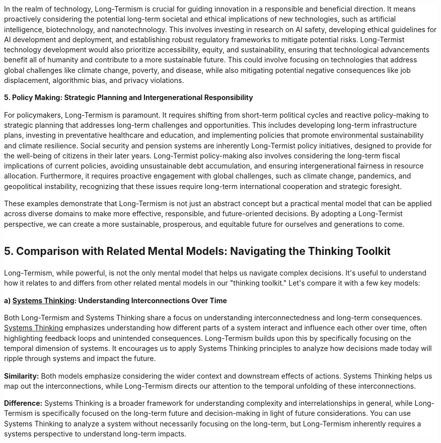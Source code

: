 In the realm of technology, Long-Termism is crucial for guiding innovation in a responsible and beneficial direction.  It means proactively considering the potential long-term societal and ethical implications of new technologies, such as artificial intelligence, biotechnology, and nanotechnology.  This involves investing in research on AI safety, developing ethical guidelines for AI development and deployment, and establishing robust regulatory frameworks to mitigate potential risks.  Long-Termist technology development would also prioritize accessibility, equity, and sustainability, ensuring that technological advancements benefit all of humanity and contribute to a more sustainable future.  This could involve focusing on technologies that address global challenges like climate change, poverty, and disease, while also mitigating potential negative consequences like job displacement, algorithmic bias, and privacy violations.

**5. Policy Making: Strategic Planning and Intergenerational Responsibility**

For policymakers, Long-Termism is paramount.  It requires shifting from short-term political cycles and reactive policy-making to strategic planning that addresses long-term challenges and opportunities.  This includes developing long-term infrastructure plans, investing in preventative healthcare and education, and implementing policies that promote environmental sustainability and climate resilience.  Social security and pension systems are inherently Long-Termist policy initiatives, designed to provide for the well-being of citizens in their later years.  Long-Termist policy-making also involves considering the long-term fiscal implications of current policies, avoiding unsustainable debt accumulation, and ensuring intergenerational fairness in resource allocation.  Furthermore, it requires proactive engagement with global challenges, such as climate change, pandemics, and geopolitical instability, recognizing that these issues require long-term international cooperation and strategic foresight.

These examples demonstrate that Long-Termism is not just an abstract concept but a practical mental model that can be applied across diverse domains to make more effective, responsible, and future-oriented decisions. By adopting a Long-Termist perspective, we can create a more sustainable, prosperous, and equitable future for ourselves and generations to come.

## 5. Comparison with Related Mental Models: Navigating the Thinking Toolkit

Long-Termism, while powerful, is not the only mental model that helps us navigate complex decisions.  It's useful to understand how it relates to and differs from other related mental models in our "thinking toolkit." Let's compare it with a few key models:

**a) [Systems Thinking](/thinking-matters/classic-mental-models/systems-thinking): Understanding Interconnections Over Time**

Both Long-Termism and Systems Thinking share a focus on understanding interconnectedness and long-term consequences.  [Systems Thinking](/thinking-matters/classic-mental-models/systems-thinking) emphasizes understanding how different parts of a system interact and influence each other over time, often highlighting feedback loops and unintended consequences.  Long-Termism builds upon this by specifically focusing on the temporal dimension of systems. It encourages us to apply Systems Thinking principles to analyze how decisions made today will ripple through systems and impact the future.

**Similarity:** Both models emphasize considering the wider context and downstream effects of actions.  Systems Thinking helps us map out the interconnections, while Long-Termism directs our attention to the temporal unfolding of these interconnections.

**Difference:** Systems Thinking is a broader framework for understanding complexity and interrelationships in general, while Long-Termism is specifically focused on the long-term future and decision-making in light of future considerations.  You can use Systems Thinking to analyze a system without necessarily focusing on the long-term, but Long-Termism inherently requires a systems perspective to understand long-term impacts.
